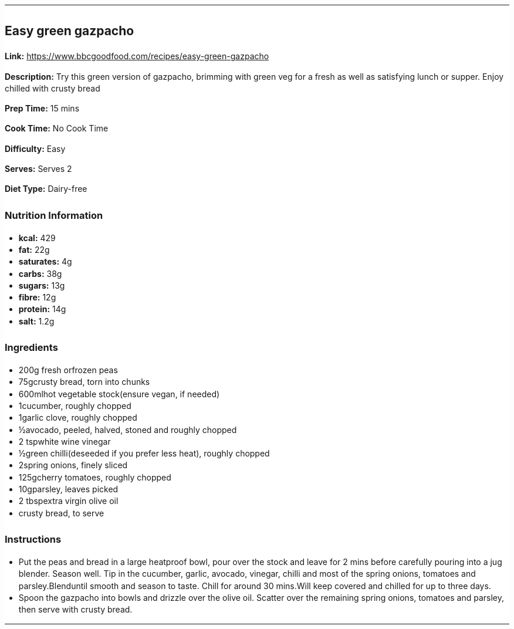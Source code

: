 
---

## Easy green gazpacho
**Link:** https://www.bbcgoodfood.com/recipes/easy-green-gazpacho

**Description:** Try this green version of gazpacho, brimming with green veg for a fresh as well as satisfying lunch or supper. Enjoy chilled with crusty bread

**Prep Time:** 15 mins

**Cook Time:** No Cook Time

**Difficulty:** Easy

**Serves:** Serves 2

**Diet Type:** Dairy-free

### Nutrition Information
- **kcal:** 429
- **fat:** 22g
- **saturates:** 4g
- **carbs:** 38g
- **sugars:** 13g
- **fibre:** 12g
- **protein:** 14g
- **salt:** 1.2g

### Ingredients
- 200g fresh orfrozen peas
- 75gcrusty bread, torn into chunks
- 600mlhot vegetable stock(ensure vegan, if needed)
- 1cucumber, roughly chopped
- 1garlic clove, roughly chopped
- ½avocado, peeled, halved, stoned and roughly chopped
- 2 tspwhite wine vinegar
- ½green chilli(deseeded if you prefer less heat), roughly chopped
- 2spring onions, finely sliced
- 125gcherry tomatoes, roughly chopped
- 10gparsley, leaves picked
- 2 tbspextra virgin olive oil
- crusty bread, to serve

### Instructions
- Put the peas and bread in a large heatproof bowl, pour over the stock and leave for 2 mins before carefully pouring into a jug blender. Season well. Tip in the cucumber, garlic, avocado, vinegar, chilli and most of the spring onions, tomatoes and parsley.Blenduntil smooth and season to taste. Chill for around 30 mins.Will keep covered and chilled for up to three days.
- Spoon the gazpacho into bowls and drizzle over the olive oil. Scatter over the remaining spring onions, tomatoes and parsley, then serve with crusty bread.


---